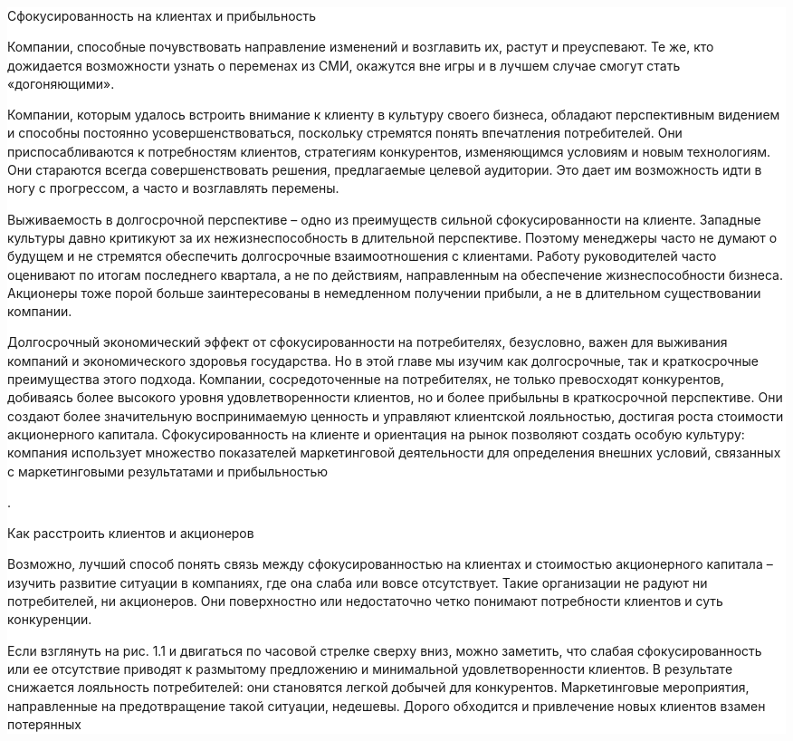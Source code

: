 Сфокусированность на клиентах и прибыльность

Компании, способные почувствовать направление изменений и возглавить их,
растут и преуспевают. Те же, кто дожидается возможности узнать о
переменах из СМИ, окажутся вне игры и в лучшем случае смогут стать
«догоняющими».

Компании, которым удалось встроить внимание к клиенту в культуру своего
бизнеса, обладают перспективным видением и способны постоянно
усовершенствоваться, поскольку стремятся понять впечатления
потребителей. Они приспосабливаются к потребностям клиентов, стратегиям
конкурентов, изменяющимся условиям и новым технологиям. Они стараются
всегда совершенствовать решения, предлагаемые целевой аудитории. Это
дает им возможность идти в ногу с прогрессом, а часто и возглавлять
перемены.

Выживаемость в долгосрочной перспективе – одно из преимуществ сильной
сфокусированности на клиенте. Западные культуры давно критикуют за их
нежизнеспособность в длительной перспективе. Поэтому менеджеры часто не
думают о будущем и не стремятся обеспечить долгосрочные взаимоотношения
с клиентами. Работу руководителей часто оценивают по итогам последнего
квартала, а не по действиям, направленным на обеспечение
жизнеспособности бизнеса. Акционеры тоже порой больше заинтересованы в
немедленном получении прибыли, а не в длительном существовании компании.

Долгосрочный экономический эффект от сфокусированности на потребителях,
безусловно, важен для выживания компаний и экономического здоровья
государства. Но в этой главе мы изучим как долгосрочные, так и
краткосрочные преимущества этого подхода. Компании, сосредоточенные на
потребителях, не только превосходят конкурентов, добиваясь более
высокого уровня удовлетворенности клиентов, но и более прибыльны в
краткосрочной перспективе. Они создают более значительную воспринимаемую
ценность и управляют клиентской лояльностью, достигая роста стоимости
акционерного капитала. Сфокусированность на клиенте и ориентация на
рынок позволяют создать особую культуру: компания использует множество
показателей маркетинговой деятельности для определения внешних условий,
связанных с маркетинговыми результатами и прибыльностью

.

Как расстроить клиентов и акционеров

Возможно, лучший способ понять связь между сфокусированностью на
клиентах и стоимостью акционерного капитала – изучить развитие ситуации
в компаниях, где она слаба или вовсе отсутствует. Такие организации не
радуют ни потребителей, ни акционеров. Они поверхностно или недостаточно
четко понимают потребности клиентов и суть конкуренции.

Если взглянуть на рис. 1.1 и двигаться по часовой стрелке сверху вниз,
можно заметить, что слабая сфокусированность или ее отсутствие приводят
к размытому предложению и минимальной удовлетворенности клиентов. В
результате снижается лояльность потребителей: они становятся легкой
добычей для конкурентов. Маркетинговые мероприятия, направленные на
предотвращение такой ситуации, недешевы. Дорого обходится и привлечение
новых клиентов взамен потерянных
